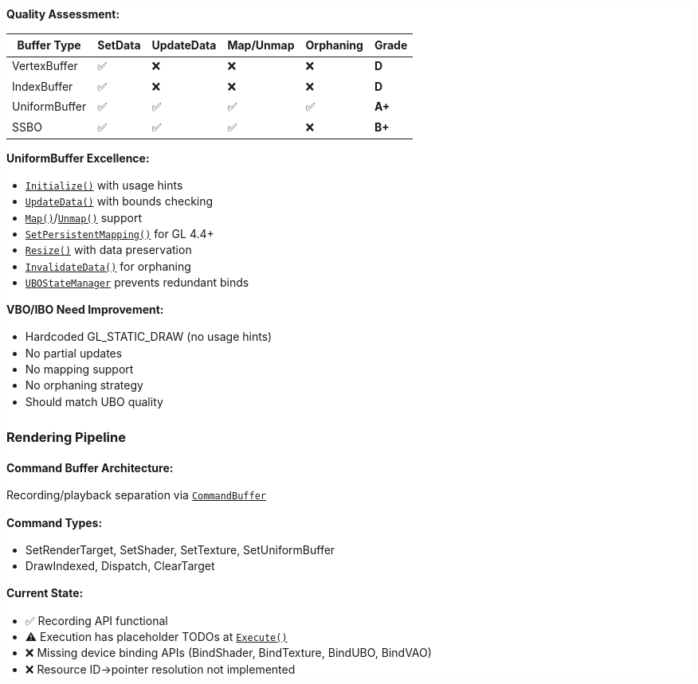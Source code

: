 **Quality Assessment:**

| Buffer Type | SetData | UpdateData | Map/Unmap | Orphaning | Grade |
|-------------|---------|------------|-----------|-----------|-------|
| VertexBuffer | ✅ | ❌ | ❌ | ❌ | **D** |
| IndexBuffer | ✅ | ❌ | ❌ | ❌ | **D** |
| UniformBuffer | ✅ | ✅ | ✅ | ✅ | **A+** |
| SSBO | ✅ | ✅ | ✅ | ❌ | **B+** |

**UniformBuffer Excellence:**

- [`Initialize()`](../Engine/Graphics/source/OpenGL/Buffer/OpenGLUniformBuffer.cpp:68) with usage hints
- [`UpdateData()`](../Engine/Graphics/source/OpenGL/Buffer/OpenGLUniformBuffer.cpp:113) with bounds checking
- [`Map()`](../Engine/Graphics/source/OpenGL/Buffer/OpenGLUniformBuffer.cpp:162)/[`Unmap()`](../Engine/Graphics/source/OpenGL/Buffer/OpenGLUniformBuffer.cpp:192) support
- [`SetPersistentMapping()`](../Engine/Graphics/source/OpenGL/Buffer/OpenGLUniformBuffer.cpp:359) for GL 4.4+
- [`Resize()`](../Engine/Graphics/source/OpenGL/Buffer/OpenGLUniformBuffer.cpp:285) with data preservation
- [`InvalidateData()`](../Engine/Graphics/source/OpenGL/Buffer/OpenGLUniformBuffer.cpp:346) for orphaning
- [`UBOStateManager`](../Engine/Graphics/source/OpenGL/Buffer/OpenGLUniformBuffer.cpp:11) prevents redundant binds

**VBO/IBO Need Improvement:**

- Hardcoded GL_STATIC_DRAW (no usage hints)
- No partial updates
- No mapping support
- No orphaning strategy
- Should match UBO quality

### Rendering Pipeline

**Command Buffer Architecture:**

Recording/playback separation via [`CommandBuffer`](../Engine/Graphics/include/Pyramid/Graphics/Renderer/RenderSystem.hpp:71)

**Command Types:**

- SetRenderTarget, SetShader, SetTexture, SetUniformBuffer
- DrawIndexed, Dispatch, ClearTarget

**Current State:**

- ✅ Recording API functional
- ⚠️ Execution has placeholder TODOs at [`Execute()`](../Engine/Graphics/source/Renderer/RenderSystem.cpp:116)
- ❌ Missing device binding APIs (BindShader, BindTexture, BindUBO, BindVAO)
- ❌ Resource ID→pointer resolution not implemented

